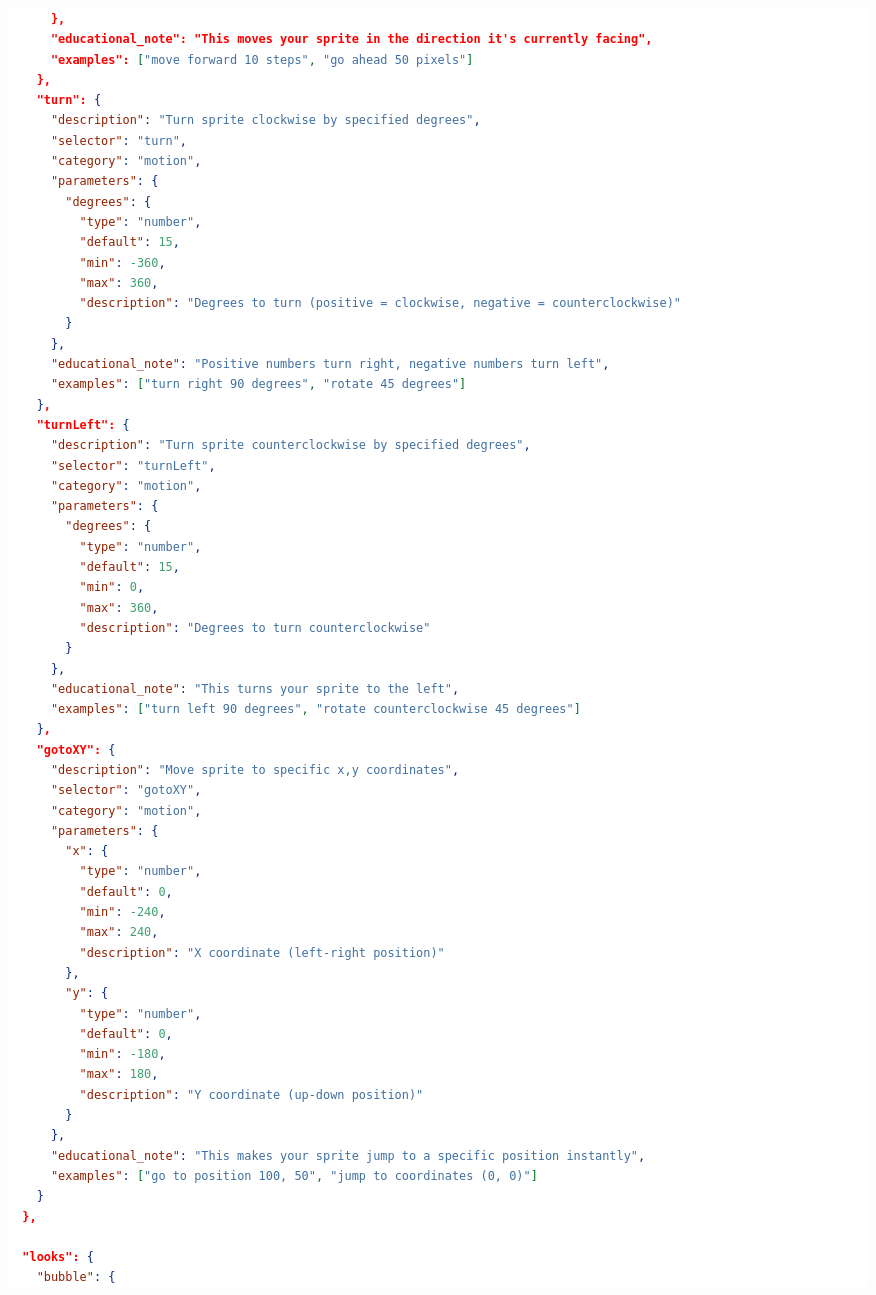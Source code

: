 ```json
      },
      "educational_note": "This moves your sprite in the direction it's currently facing",
      "examples": ["move forward 10 steps", "go ahead 50 pixels"]
    },
    "turn": {
      "description": "Turn sprite clockwise by specified degrees",
      "selector": "turn",
      "category": "motion",
      "parameters": {
        "degrees": {
          "type": "number",
          "default": 15,
          "min": -360,
          "max": 360,
          "description": "Degrees to turn (positive = clockwise, negative = counterclockwise)"
        }
      },
      "educational_note": "Positive numbers turn right, negative numbers turn left",
      "examples": ["turn right 90 degrees", "rotate 45 degrees"]
    },
    "turnLeft": {
      "description": "Turn sprite counterclockwise by specified degrees",
      "selector": "turnLeft",
      "category": "motion",
      "parameters": {
        "degrees": {
          "type": "number",
          "default": 15,
          "min": 0,
          "max": 360,
          "description": "Degrees to turn counterclockwise"
        }
      },
      "educational_note": "This turns your sprite to the left",
      "examples": ["turn left 90 degrees", "rotate counterclockwise 45 degrees"]
    },
    "gotoXY": {
      "description": "Move sprite to specific x,y coordinates",
      "selector": "gotoXY",
      "category": "motion",
      "parameters": {
        "x": {
          "type": "number",
          "default": 0,
          "min": -240,
          "max": 240,
          "description": "X coordinate (left-right position)"
        },
        "y": {
          "type": "number",
          "default": 0,
          "min": -180,
          "max": 180,
          "description": "Y coordinate (up-down position)"
        }
      },
      "educational_note": "This makes your sprite jump to a specific position instantly",
      "examples": ["go to position 100, 50", "jump to coordinates (0, 0)"]
    }
  },

  "looks": {
    "bubble": {
```